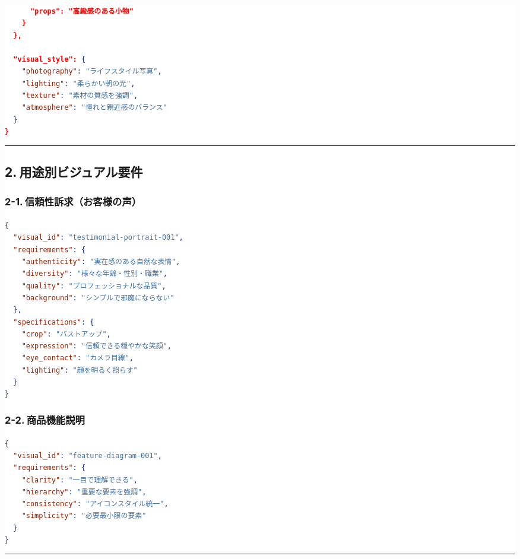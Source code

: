 ```json
      "props": "高級感のある小物"
    }
  },
  
  "visual_style": {
    "photography": "ライフスタイル写真",
    "lighting": "柔らかい朝の光",
    "texture": "素材の質感を強調",
    "atmosphere": "憧れと親近感のバランス"
  }
}
```

---

## 2. 用途別ビジュアル要件

### 2-1. 信頼性訴求（お客様の声）
```json
{
  "visual_id": "testimonial-portrait-001",
  "requirements": {
    "authenticity": "実在感のある自然な表情",
    "diversity": "様々な年齢・性別・職業",
    "quality": "プロフェッショナルな品質",
    "background": "シンプルで邪魔にならない"
  },
  "specifications": {
    "crop": "バストアップ",
    "expression": "信頼できる穏やかな笑顔",
    "eye_contact": "カメラ目線",
    "lighting": "顔を明るく照らす"
  }
}
```

### 2-2. 商品機能説明
```json
{
  "visual_id": "feature-diagram-001",
  "requirements": {
    "clarity": "一目で理解できる",
    "hierarchy": "重要な要素を強調",
    "consistency": "アイコンスタイル統一",
    "simplicity": "必要最小限の要素"
  }
}
```

---
